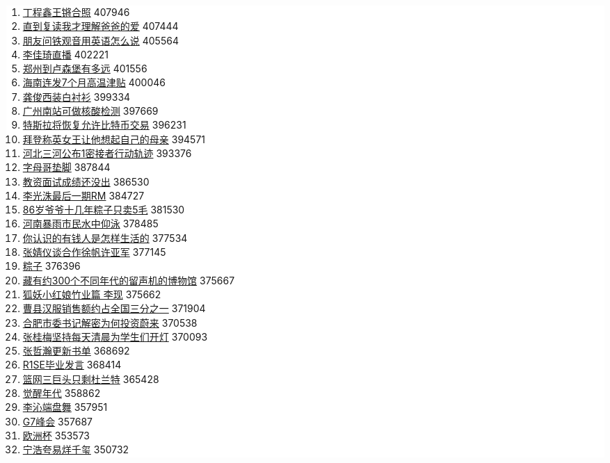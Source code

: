1. [丁程鑫王锵合照](https://s.weibo.com/weibo?q=%23%E4%B8%81%E7%A8%8B%E9%91%AB%E7%8E%8B%E9%94%B5%E5%90%88%E7%85%A7%23&Refer=top) 407946
1. [直到复读我才理解爸爸的爱](https://s.weibo.com/weibo?q=%23%E7%9B%B4%E5%88%B0%E5%A4%8D%E8%AF%BB%E6%88%91%E6%89%8D%E7%90%86%E8%A7%A3%E7%88%B8%E7%88%B8%E7%9A%84%E7%88%B1%23&Refer=top) 407444
1. [朋友问铁观音用英语怎么说](https://s.weibo.com/weibo?q=%23%E6%9C%8B%E5%8F%8B%E9%97%AE%E9%93%81%E8%A7%82%E9%9F%B3%E7%94%A8%E8%8B%B1%E8%AF%AD%E6%80%8E%E4%B9%88%E8%AF%B4%23&Refer=top) 405564
1. [李佳琦直播](https://s.weibo.com/weibo?q=%E6%9D%8E%E4%BD%B3%E7%90%A6%E7%9B%B4%E6%92%AD&Refer=top) 402221
1. [郑州到卢森堡有多远](https://s.weibo.com/weibo?q=%23%E9%83%91%E5%B7%9E%E5%88%B0%E5%8D%A2%E6%A3%AE%E5%A0%A1%E6%9C%89%E5%A4%9A%E8%BF%9C%23&Refer=top) 401556
1. [海南连发7个月高温津贴](https://s.weibo.com/weibo?q=%E6%B5%B7%E5%8D%97%E8%BF%9E%E5%8F%917%E4%B8%AA%E6%9C%88%E9%AB%98%E6%B8%A9%E6%B4%A5%E8%B4%B4&Refer=top) 400046
1. [龚俊西装白衬衫](https://s.weibo.com/weibo?q=%23%E9%BE%9A%E4%BF%8A%E8%A5%BF%E8%A3%85%E7%99%BD%E8%A1%AC%E8%A1%AB%23&Refer=top) 399334
1. [广州南站可做核酸检测](https://s.weibo.com/weibo?q=%23%E5%B9%BF%E5%B7%9E%E5%8D%97%E7%AB%99%E5%8F%AF%E5%81%9A%E6%A0%B8%E9%85%B8%E6%A3%80%E6%B5%8B%23&Refer=top) 397669
1. [特斯拉将恢复允许比特币交易](https://s.weibo.com/weibo?q=%E7%89%B9%E6%96%AF%E6%8B%89%E5%B0%86%E6%81%A2%E5%A4%8D%E5%85%81%E8%AE%B8%E6%AF%94%E7%89%B9%E5%B8%81%E4%BA%A4%E6%98%93&Refer=top) 396231
1. [拜登称英女王让他想起自己的母亲](https://s.weibo.com/weibo?q=%E6%8B%9C%E7%99%BB%E7%A7%B0%E8%8B%B1%E5%A5%B3%E7%8E%8B%E8%AE%A9%E4%BB%96%E6%83%B3%E8%B5%B7%E8%87%AA%E5%B7%B1%E7%9A%84%E6%AF%8D%E4%BA%B2&Refer=top) 394571
1. [河北三河公布1密接者行动轨迹](https://s.weibo.com/weibo?q=%23%E6%B2%B3%E5%8C%97%E4%B8%89%E6%B2%B3%E5%85%AC%E5%B8%831%E5%AF%86%E6%8E%A5%E8%80%85%E8%A1%8C%E5%8A%A8%E8%BD%A8%E8%BF%B9%23&Refer=top) 393376
1. [字母哥垫脚](https://s.weibo.com/weibo?q=%E5%AD%97%E6%AF%8D%E5%93%A5%E5%9E%AB%E8%84%9A&Refer=top) 387844
1. [教资面试成绩还没出](https://s.weibo.com/weibo?q=%E6%95%99%E8%B5%84%E9%9D%A2%E8%AF%95%E6%88%90%E7%BB%A9%E8%BF%98%E6%B2%A1%E5%87%BA&Refer=top) 386530
1. [李光洙最后一期RM](https://s.weibo.com/weibo?q=%23%E6%9D%8E%E5%85%89%E6%B4%99%E6%9C%80%E5%90%8E%E4%B8%80%E6%9C%9FRM%23&Refer=top) 384727
1. [86岁爷爷十几年粽子只卖5毛](https://s.weibo.com/weibo?q=%2386%E5%B2%81%E7%88%B7%E7%88%B7%E5%8D%81%E5%87%A0%E5%B9%B4%E7%B2%BD%E5%AD%90%E5%8F%AA%E5%8D%965%E6%AF%9B%23&Refer=top) 381530
1. [河南暴雨市民水中仰泳](https://s.weibo.com/weibo?q=%23%E6%B2%B3%E5%8D%97%E6%9A%B4%E9%9B%A8%E5%B8%82%E6%B0%91%E6%B0%B4%E4%B8%AD%E4%BB%B0%E6%B3%B3%23&Refer=top) 378485
1. [你认识的有钱人是怎样生活的](https://s.weibo.com/weibo?q=%23%E4%BD%A0%E8%AE%A4%E8%AF%86%E7%9A%84%E6%9C%89%E9%92%B1%E4%BA%BA%E6%98%AF%E6%80%8E%E6%A0%B7%E7%94%9F%E6%B4%BB%E7%9A%84%23&Refer=top) 377534
1. [张婧仪谈合作徐帆许亚军](https://s.weibo.com/weibo?q=%23%E5%BC%A0%E5%A9%A7%E4%BB%AA%E8%B0%88%E5%90%88%E4%BD%9C%E5%BE%90%E5%B8%86%E8%AE%B8%E4%BA%9A%E5%86%9B%23&Refer=top) 377145
1. [粽子](https://s.weibo.com/weibo?q=%E7%B2%BD%E5%AD%90&Refer=top) 376396
1. [藏有约300个不同年代的留声机的博物馆](https://s.weibo.com/weibo?q=%23%E8%97%8F%E6%9C%89%E7%BA%A6300%E4%B8%AA%E4%B8%8D%E5%90%8C%E5%B9%B4%E4%BB%A3%E7%9A%84%E7%95%99%E5%A3%B0%E6%9C%BA%E7%9A%84%E5%8D%9A%E7%89%A9%E9%A6%86%23&Refer=top) 375667
1. [狐妖小红娘竹业篇 李现](https://s.weibo.com/weibo?q=%E7%8B%90%E5%A6%96%E5%B0%8F%E7%BA%A2%E5%A8%98%E7%AB%B9%E4%B8%9A%E7%AF%87%20%E6%9D%8E%E7%8E%B0&Refer=top) 375662
1. [曹县汉服销售额约占全国三分之一](https://s.weibo.com/weibo?q=%23%E6%9B%B9%E5%8E%BF%E6%B1%89%E6%9C%8D%E9%94%80%E5%94%AE%E9%A2%9D%E7%BA%A6%E5%8D%A0%E5%85%A8%E5%9B%BD%E4%B8%89%E5%88%86%E4%B9%8B%E4%B8%80%23&Refer=top) 371904
1. [合肥市委书记解密为何投资蔚来](https://s.weibo.com/weibo?q=%23%E5%90%88%E8%82%A5%E5%B8%82%E5%A7%94%E4%B9%A6%E8%AE%B0%E8%A7%A3%E5%AF%86%E4%B8%BA%E4%BD%95%E6%8A%95%E8%B5%84%E8%94%9A%E6%9D%A5%23&Refer=top) 370538
1. [张桂梅坚持每天清晨为学生们开灯](https://s.weibo.com/weibo?q=%23%E5%BC%A0%E6%A1%82%E6%A2%85%E5%9D%9A%E6%8C%81%E6%AF%8F%E5%A4%A9%E6%B8%85%E6%99%A8%E4%B8%BA%E5%AD%A6%E7%94%9F%E4%BB%AC%E5%BC%80%E7%81%AF%23&Refer=top) 370093
1. [张哲瀚更新书单](https://s.weibo.com/weibo?q=%23%E5%BC%A0%E5%93%B2%E7%80%9A%E6%9B%B4%E6%96%B0%E4%B9%A6%E5%8D%95%23&Refer=top) 368692
1. [R1SE毕业发言](https://s.weibo.com/weibo?q=%23R1SE%E6%AF%95%E4%B8%9A%E5%8F%91%E8%A8%80%23&Refer=top) 368414
1. [篮网三巨头只剩杜兰特](https://s.weibo.com/weibo?q=%23%E7%AF%AE%E7%BD%91%E4%B8%89%E5%B7%A8%E5%A4%B4%E5%8F%AA%E5%89%A9%E6%9D%9C%E5%85%B0%E7%89%B9%23&Refer=top) 365428
1. [觉醒年代](https://s.weibo.com/weibo?q=%E8%A7%89%E9%86%92%E5%B9%B4%E4%BB%A3&Refer=top) 358862
1. [李沁端盘舞](https://s.weibo.com/weibo?q=%23%E6%9D%8E%E6%B2%81%E7%AB%AF%E7%9B%98%E8%88%9E%23&Refer=top) 357951
1. [G7峰会](https://s.weibo.com/weibo?q=G7%E5%B3%B0%E4%BC%9A&Refer=top) 357687
1. [欧洲杯](https://s.weibo.com/weibo?q=%E6%AC%A7%E6%B4%B2%E6%9D%AF&Refer=top) 353573
1. [宁浩夸易烊千玺](https://s.weibo.com/weibo?q=%23%E5%AE%81%E6%B5%A9%E5%A4%B8%E6%98%93%E7%83%8A%E5%8D%83%E7%8E%BA%23&Refer=top) 350732